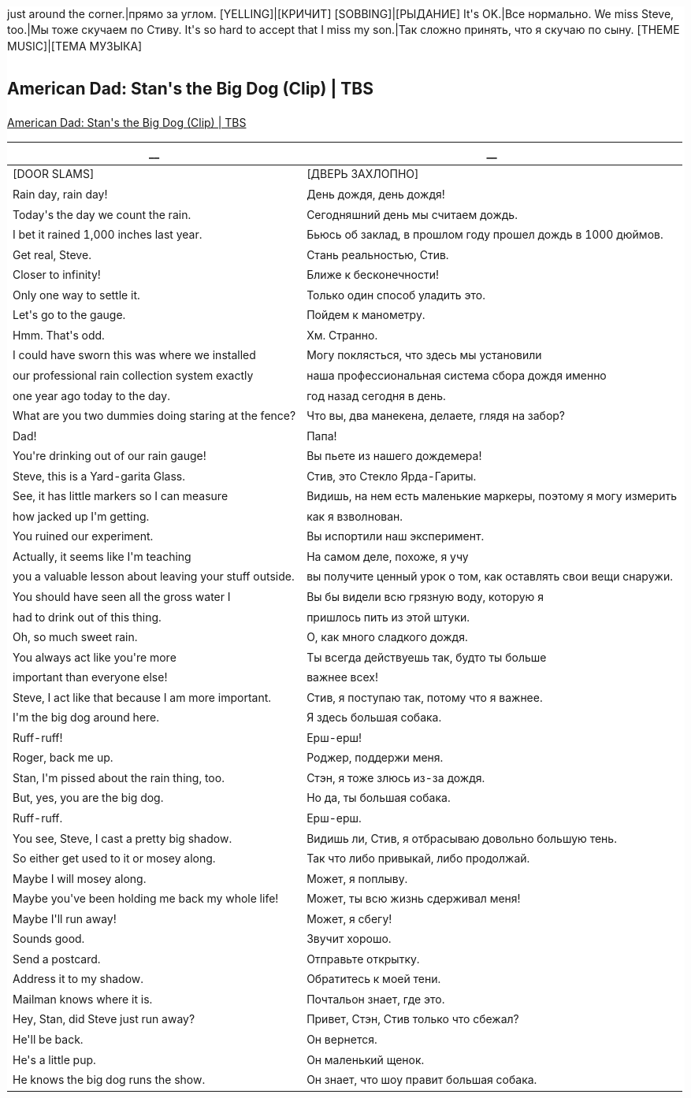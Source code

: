 just around the corner.|прямо за углом.
[YELLING]|[КРИЧИТ]
[SOBBING]|[РЫДАНИЕ]
It's OK.|Все нормально.
We miss Steve, too.|Мы тоже скучаем по Стиву.
It's so hard to accept that I miss my son.|Так сложно принять, что я скучаю по сыну.
[THEME MUSIC]|[ТЕМА МУЗЫКА]
  
  
## American Dad: Stan's the Big Dog (Clip) | TBS
[American Dad: Stan's the Big Dog (Clip) | TBS](https://www.youtube.com/watch?v=LLUWLYiGBM4&list=PLJBo3iyb1U0d4BowpEAPu_fwFn9LMvvqs&index=95)   
  
  
__|__
--|--
[DOOR SLAMS]|[ДВЕРЬ ЗАХЛОПНО]
Rain day, rain day!|День дождя, день дождя!
Today's the day we count the rain.|Сегодняшний день мы считаем дождь.
I bet it rained 1,000 inches last year.|Бьюсь об заклад, в прошлом году прошел дождь в 1000 дюймов.
Get real, Steve.|Стань реальностью, Стив.
Closer to infinity!|Ближе к бесконечности!
Only one way to settle it.|Только один способ уладить это.
Let's go to the gauge.|Пойдем к манометру.
Hmm. That's odd.|Хм. Странно.
I could have sworn this was where we installed|Могу поклясться, что здесь мы установили
our professional rain collection system exactly|наша профессиональная система сбора дождя именно
one year ago today to the day.|год назад сегодня в день.
What are you two dummies doing staring at the fence?|Что вы, два манекена, делаете, глядя на забор?
Dad!|Папа!
You're drinking out of our rain gauge!|Вы пьете из нашего дождемера!
Steve, this is a Yard-garita Glass.|Стив, это Стекло Ярда-Гариты.
See, it has little markers so I can measure|Видишь, на нем есть маленькие маркеры, поэтому я могу измерить
how jacked up I'm getting.|как я взволнован.
You ruined our experiment.|Вы испортили наш эксперимент.
Actually, it seems like I'm teaching|На самом деле, похоже, я учу
you a valuable lesson about leaving your stuff outside.|вы получите ценный урок о том, как оставлять свои вещи снаружи.
You should have seen all the gross water I|Вы бы видели всю грязную воду, которую я
had to drink out of this thing.|пришлось пить из этой штуки.
Oh, so much sweet rain.|О, как много сладкого дождя.
You always act like you're more|Ты всегда действуешь так, будто ты больше
important than everyone else!|важнее всех!
Steve, I act like that because I am more important.|Стив, я поступаю так, потому что я важнее.
I'm the big dog around here.|Я здесь большая собака.
Ruff-ruff!|Ерш-ерш!
Roger, back me up.|Роджер, поддержи меня.
Stan, I'm pissed about the rain thing, too.|Стэн, я тоже злюсь из-за дождя.
But, yes, you are the big dog.|Но да, ты большая собака.
Ruff-ruff.|Ерш-ерш.
You see, Steve, I cast a pretty big shadow.|Видишь ли, Стив, я отбрасываю довольно большую тень.
So either get used to it or mosey along.|Так что либо привыкай, либо продолжай.
Maybe I will mosey along.|Может, я поплыву.
Maybe you've been holding me back my whole life!|Может, ты всю жизнь сдерживал меня!
Maybe I'll run away!|Может, я сбегу!
Sounds good.|Звучит хорошо.
Send a postcard.|Отправьте открытку.
Address it to my shadow.|Обратитесь к моей тени.
Mailman knows where it is.|Почтальон знает, где это.
Hey, Stan, did Steve just run away?|Привет, Стэн, Стив только что сбежал?
He'll be back.|Он вернется.
He's a little pup.|Он маленький щенок.
He knows the big dog runs the show.|Он знает, что шоу правит большая собака.
